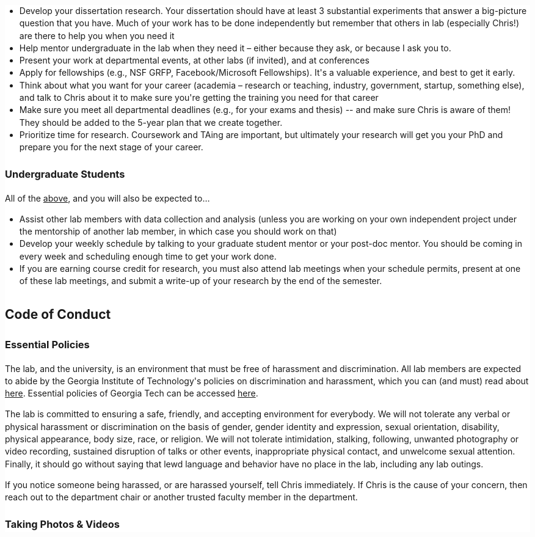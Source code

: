 - Develop your dissertation research. Your dissertation should have at least 3 substantial experiments that answer a big-picture question that you have. Much of your work has to be done independently but remember that others in lab (especially Chris!) are there to help you when you need it
- Help mentor undergraduate in the lab when they need it – either because they ask, or because I ask you to.
- Present your work at departmental events, at other labs (if invited), and at conferences
- Apply for fellowships (e.g., NSF GRFP, Facebook/Microsoft Fellowships). It's a valuable experience, and best to get it early.
- Think about what you want for your career (academia – research or teaching, industry, government, startup, something else), and talk to Chris about it to make sure you're getting the training you need for that career
- Make sure you meet all departmental deadlines (e.g., for your exams and thesis) -- and make sure Chris is aware of them! They should be added to the 5-year plan that we create together.
- Prioritize time for research. Coursework and TAing are important, but ultimately your research will get you your PhD and prepare you for the next stage of your career.

### Undergraduate Students

All of the [above](#_Everyone_1), and you will also be expected to…

- Assist other lab members with data collection and analysis (unless you are working on your own independent project under the mentorship of another lab member, in which case you should work on that)
- Develop your weekly schedule by talking to your graduate student mentor or your post-doc mentor. You should be coming in every week and scheduling enough time to get your work done.
- If you are earning course credit for research, you must also attend lab meetings when your schedule permits, present at one of these lab meetings, and submit a write-up of your research by the end of the semester.

## Code of Conduct

### Essential Policies

The lab, and the university, is an environment that must be free of harassment and discrimination. All lab members are expected to abide by the Georgia Institute of Technology's policies on discrimination and harassment, which you can (and must) read about [here](https://www.policylibrary.gatech.edu/employment/equal-opportunity-nondiscrimination-and-anti-harassment-policy?_ga=2.68677593.938462633.1673031499-1481929404.1673031499). Essential policies of Georgia Tech can be accessed [here](https://www.policylibrary.gatech.edu).

The lab is committed to ensuring a safe, friendly, and accepting environment for everybody. We will not tolerate any verbal or physical harassment or discrimination on the basis of gender, gender identity and expression, sexual orientation, disability, physical appearance, body size, race, or religion. We will not tolerate intimidation, stalking, following, unwanted photography or video recording, sustained disruption of talks or other events, inappropriate physical contact, and unwelcome sexual attention. Finally, it should go without saying that lewd language and behavior have no place in the lab, including any lab outings.

If you notice someone being harassed, or are harassed yourself, tell Chris immediately. If Chris is the cause of your concern, then reach out to the department chair or another trusted faculty member in the department.

### Taking Photos & Videos
